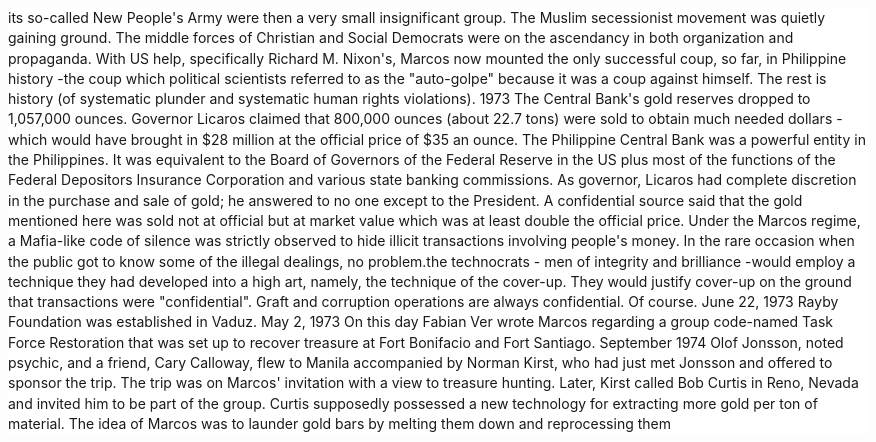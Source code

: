 its so-called New People's Army were then a very small
insignificant group.
The Muslim secessionist movement
was quietly gaining ground.
The middle forces of Christian and
Social Democrats were on the ascendancy in both
organization and propaganda.
With US help, specifically Richard
M. Nixon's, Marcos now mounted the only successful
coup, so far, in Philippine history -the coup which
political scientists referred to as the "auto-golpe"
because it was a coup against himself.
The rest is history (of systematic
plunder and systematic human rights violations).
1973
The Central Bank's gold reserves
dropped to 1,057,000 ounces. Governor Licaros claimed
that 800,000 ounces (about 22.7 tons) were sold to
obtain much needed dollars - which would have brought
in $28 million at the official price of $35 an ounce.
The Philippine Central Bank was a
powerful entity in the Philippines. It was equivalent
to the Board of Governors of the Federal Reserve in
the US plus most of the functions of the Federal
Depositors Insurance Corporation and various state
banking commissions. As governor, Licaros had complete
discretion in the purchase and sale of gold; he
answered to no one except to the President.
A confidential source said that the
gold mentioned here was sold not at official but at
market value which was at least double the official
price.
Under the Marcos regime, a
Mafia-like code of silence was strictly observed to
hide illicit transactions involving people's money.
In the rare occasion when the
public got to know some of the illegal dealings, no
problem.the technocrats - men of integrity and
brilliance -would employ a technique they had
developed into a high art, namely, the technique of
the cover-up. They would justify cover-up on the
ground that transactions were
"confidential". Graft and corruption
operations are always confidential. Of course.
June 22, 1973
Rayby Foundation was established in
Vaduz.
May 2, 1973
On this day Fabian Ver wrote Marcos
regarding a group code-named Task Force Restoration
that was set up to recover treasure at Fort Bonifacio
and Fort Santiago.
September 1974
Olof Jonsson, noted psychic, and a
friend, Cary Calloway, flew to Manila accompanied by
Norman Kirst, who had just met Jonsson and offered to
sponsor the trip. The trip was on Marcos' invitation
with a view to treasure hunting. Later, Kirst called
Bob Curtis in Reno, Nevada and invited him to be part
of the group. Curtis supposedly possessed a new
technology for extracting more gold per ton of
material.
The idea of Marcos was to launder
gold bars by melting them down and reprocessing them